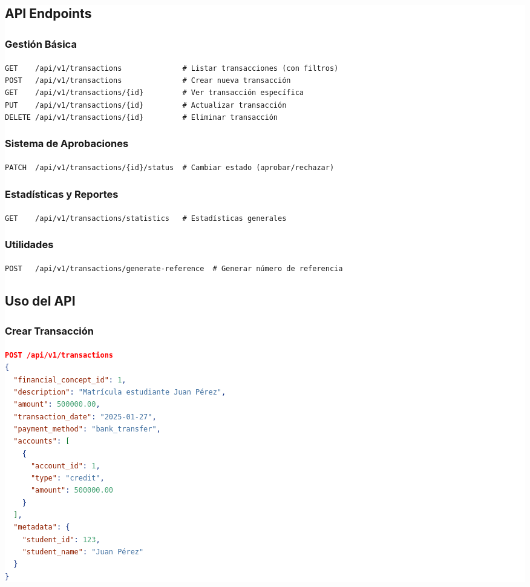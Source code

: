 ## API Endpoints

### Gestión Básica
```
GET    /api/v1/transactions              # Listar transacciones (con filtros)
POST   /api/v1/transactions              # Crear nueva transacción
GET    /api/v1/transactions/{id}         # Ver transacción específica
PUT    /api/v1/transactions/{id}         # Actualizar transacción
DELETE /api/v1/transactions/{id}         # Eliminar transacción
```

### Sistema de Aprobaciones
```
PATCH  /api/v1/transactions/{id}/status  # Cambiar estado (aprobar/rechazar)
```

### Estadísticas y Reportes
```
GET    /api/v1/transactions/statistics   # Estadísticas generales
```

### Utilidades
```
POST   /api/v1/transactions/generate-reference  # Generar número de referencia
```

## Uso del API

### Crear Transacción
```json
POST /api/v1/transactions
{
  "financial_concept_id": 1,
  "description": "Matrícula estudiante Juan Pérez",
  "amount": 500000.00,
  "transaction_date": "2025-01-27",
  "payment_method": "bank_transfer",
  "accounts": [
    {
      "account_id": 1,
      "type": "credit",
      "amount": 500000.00
    }
  ],
  "metadata": {
    "student_id": 123,
    "student_name": "Juan Pérez"
  }
}
```
